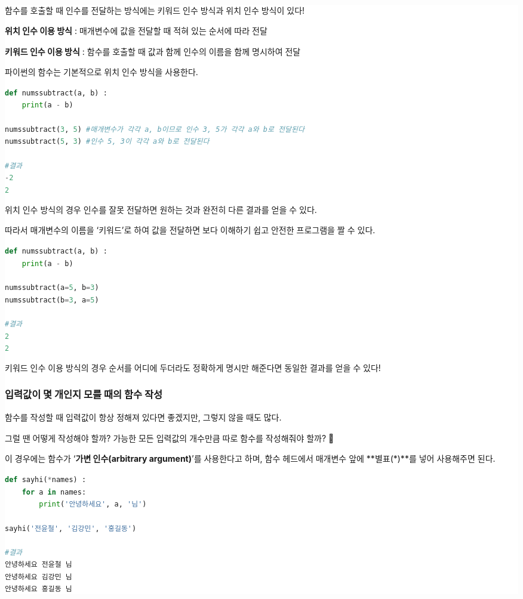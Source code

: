 함수를 호출할 때 인수를 전달하는 방식에는 키워드 인수 방식과 위치 인수 방식이 있다!

**위치 인수 이용 방식** : 매개변수에 값을 전달할 때 적혀 있는 순서에 따라 전달

**키워드 인수 이용 방식** : 함수를 호출할 때 값과 함께 인수의 이름을 함께 명시하여 전달

파이썬의 함수는 기본적으로 위치 인수 방식을 사용한다.

```python
def numssubtract(a, b) :
	print(a - b)

numssubtract(3, 5) #매개변수가 각각 a, b이므로 인수 3, 5가 각각 a와 b로 전달된다
numssubtract(5, 3) #인수 5, 3이 각각 a와 b로 전달된다

#결과
-2
2
```

위치 인수 방식의 경우 인수를 잘못 전달하면 원하는 것과 완전히 다른 결과를 얻을 수 있다.

따라서 매개변수의 이름을 ‘키워드’로 하여 값을 전달하면 보다 이해하기 쉽고 안전한 프로그램을 짤 수 있다.

```python
def numssubtract(a, b) :
	print(a - b)

numssubtract(a=5, b=3)
numssubtract(b=3, a=5)

#결과
2
2
```

키워드 인수 이용 방식의 경우 순서를 어디에 두더라도 정확하게 명시만 해준다면 동일한 결과를 얻을 수 있다!

### 입력값이 몇 개인지 모를 때의 함수 작성

함수를 작성할 때 입력값이 항상 정해져 있다면 좋겠지만, 그렇지 않을 때도 많다.

그럴 땐 어떻게 작성해야 할까? 가능한 모든 입력값의 개수만큼 따로 함수를 작성해줘야 할까? 🤔

이 경우에는 함수가 ‘**가변 인수(arbitrary argument)**’를 사용한다고 하며, 함수 헤드에서 매개변수 앞에 **별표(\*)**를 넣어 사용해주면 된다.

```python
def sayhi(*names) :
	for a in names:
		print('안녕하세요', a, '님')

sayhi('전윤철', '김강민', '홍길동')

#결과
안녕하세요 전윤철 님
안녕하세요 김강민 님
안녕하세요 홍길동 님
```
